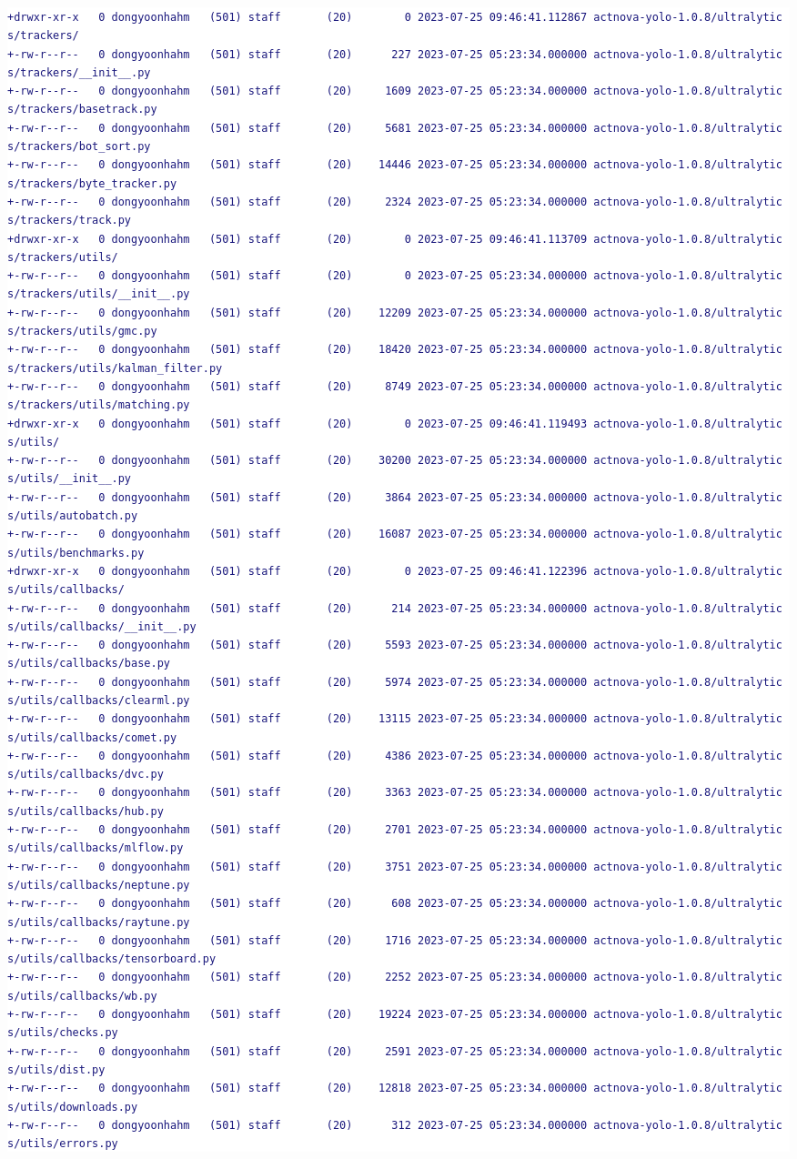 ```diff
+drwxr-xr-x   0 dongyoonhahm   (501) staff       (20)        0 2023-07-25 09:46:41.112867 actnova-yolo-1.0.8/ultralytics/trackers/
+-rw-r--r--   0 dongyoonhahm   (501) staff       (20)      227 2023-07-25 05:23:34.000000 actnova-yolo-1.0.8/ultralytics/trackers/__init__.py
+-rw-r--r--   0 dongyoonhahm   (501) staff       (20)     1609 2023-07-25 05:23:34.000000 actnova-yolo-1.0.8/ultralytics/trackers/basetrack.py
+-rw-r--r--   0 dongyoonhahm   (501) staff       (20)     5681 2023-07-25 05:23:34.000000 actnova-yolo-1.0.8/ultralytics/trackers/bot_sort.py
+-rw-r--r--   0 dongyoonhahm   (501) staff       (20)    14446 2023-07-25 05:23:34.000000 actnova-yolo-1.0.8/ultralytics/trackers/byte_tracker.py
+-rw-r--r--   0 dongyoonhahm   (501) staff       (20)     2324 2023-07-25 05:23:34.000000 actnova-yolo-1.0.8/ultralytics/trackers/track.py
+drwxr-xr-x   0 dongyoonhahm   (501) staff       (20)        0 2023-07-25 09:46:41.113709 actnova-yolo-1.0.8/ultralytics/trackers/utils/
+-rw-r--r--   0 dongyoonhahm   (501) staff       (20)        0 2023-07-25 05:23:34.000000 actnova-yolo-1.0.8/ultralytics/trackers/utils/__init__.py
+-rw-r--r--   0 dongyoonhahm   (501) staff       (20)    12209 2023-07-25 05:23:34.000000 actnova-yolo-1.0.8/ultralytics/trackers/utils/gmc.py
+-rw-r--r--   0 dongyoonhahm   (501) staff       (20)    18420 2023-07-25 05:23:34.000000 actnova-yolo-1.0.8/ultralytics/trackers/utils/kalman_filter.py
+-rw-r--r--   0 dongyoonhahm   (501) staff       (20)     8749 2023-07-25 05:23:34.000000 actnova-yolo-1.0.8/ultralytics/trackers/utils/matching.py
+drwxr-xr-x   0 dongyoonhahm   (501) staff       (20)        0 2023-07-25 09:46:41.119493 actnova-yolo-1.0.8/ultralytics/utils/
+-rw-r--r--   0 dongyoonhahm   (501) staff       (20)    30200 2023-07-25 05:23:34.000000 actnova-yolo-1.0.8/ultralytics/utils/__init__.py
+-rw-r--r--   0 dongyoonhahm   (501) staff       (20)     3864 2023-07-25 05:23:34.000000 actnova-yolo-1.0.8/ultralytics/utils/autobatch.py
+-rw-r--r--   0 dongyoonhahm   (501) staff       (20)    16087 2023-07-25 05:23:34.000000 actnova-yolo-1.0.8/ultralytics/utils/benchmarks.py
+drwxr-xr-x   0 dongyoonhahm   (501) staff       (20)        0 2023-07-25 09:46:41.122396 actnova-yolo-1.0.8/ultralytics/utils/callbacks/
+-rw-r--r--   0 dongyoonhahm   (501) staff       (20)      214 2023-07-25 05:23:34.000000 actnova-yolo-1.0.8/ultralytics/utils/callbacks/__init__.py
+-rw-r--r--   0 dongyoonhahm   (501) staff       (20)     5593 2023-07-25 05:23:34.000000 actnova-yolo-1.0.8/ultralytics/utils/callbacks/base.py
+-rw-r--r--   0 dongyoonhahm   (501) staff       (20)     5974 2023-07-25 05:23:34.000000 actnova-yolo-1.0.8/ultralytics/utils/callbacks/clearml.py
+-rw-r--r--   0 dongyoonhahm   (501) staff       (20)    13115 2023-07-25 05:23:34.000000 actnova-yolo-1.0.8/ultralytics/utils/callbacks/comet.py
+-rw-r--r--   0 dongyoonhahm   (501) staff       (20)     4386 2023-07-25 05:23:34.000000 actnova-yolo-1.0.8/ultralytics/utils/callbacks/dvc.py
+-rw-r--r--   0 dongyoonhahm   (501) staff       (20)     3363 2023-07-25 05:23:34.000000 actnova-yolo-1.0.8/ultralytics/utils/callbacks/hub.py
+-rw-r--r--   0 dongyoonhahm   (501) staff       (20)     2701 2023-07-25 05:23:34.000000 actnova-yolo-1.0.8/ultralytics/utils/callbacks/mlflow.py
+-rw-r--r--   0 dongyoonhahm   (501) staff       (20)     3751 2023-07-25 05:23:34.000000 actnova-yolo-1.0.8/ultralytics/utils/callbacks/neptune.py
+-rw-r--r--   0 dongyoonhahm   (501) staff       (20)      608 2023-07-25 05:23:34.000000 actnova-yolo-1.0.8/ultralytics/utils/callbacks/raytune.py
+-rw-r--r--   0 dongyoonhahm   (501) staff       (20)     1716 2023-07-25 05:23:34.000000 actnova-yolo-1.0.8/ultralytics/utils/callbacks/tensorboard.py
+-rw-r--r--   0 dongyoonhahm   (501) staff       (20)     2252 2023-07-25 05:23:34.000000 actnova-yolo-1.0.8/ultralytics/utils/callbacks/wb.py
+-rw-r--r--   0 dongyoonhahm   (501) staff       (20)    19224 2023-07-25 05:23:34.000000 actnova-yolo-1.0.8/ultralytics/utils/checks.py
+-rw-r--r--   0 dongyoonhahm   (501) staff       (20)     2591 2023-07-25 05:23:34.000000 actnova-yolo-1.0.8/ultralytics/utils/dist.py
+-rw-r--r--   0 dongyoonhahm   (501) staff       (20)    12818 2023-07-25 05:23:34.000000 actnova-yolo-1.0.8/ultralytics/utils/downloads.py
+-rw-r--r--   0 dongyoonhahm   (501) staff       (20)      312 2023-07-25 05:23:34.000000 actnova-yolo-1.0.8/ultralytics/utils/errors.py
```